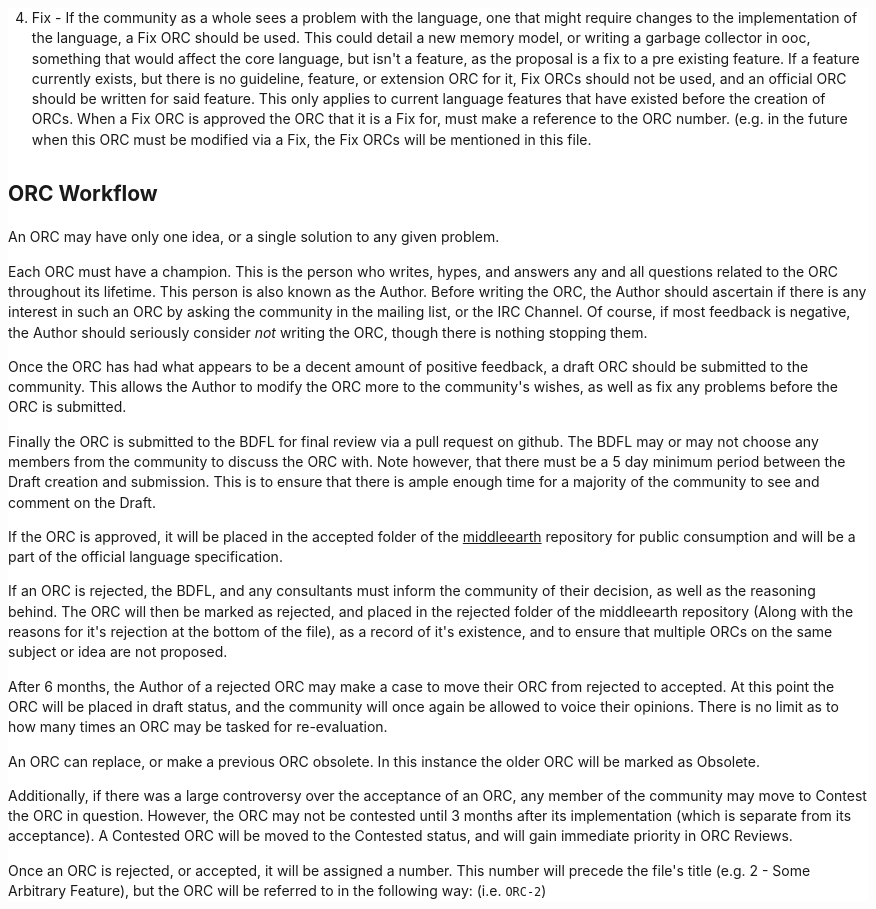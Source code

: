   4. Fix       - If the community as a whole sees a problem with the language, one that might require changes to the implementation of the language, a Fix ORC should be used. This could detail a new memory model, or writing a garbage collector in ooc, something that would affect the core language, but isn't a feature, as the proposal is a fix to a pre existing feature. If a feature currently exists, but there is no guideline, feature, or extension ORC for it, Fix ORCs should not be used, and an official ORC should be written for said feature. This only applies to current language features that have existed before the creation of ORCs. When a Fix ORC is approved the ORC that it is a Fix for, must make a reference to the ORC number. (e.g. in the future when this ORC must be modified via a Fix, the Fix ORCs will be mentioned in this file.


ORC Workflow
------------

An ORC may have only one idea, or a single solution to any given problem.

Each ORC must have a champion. This is the person who writes, hypes, and answers any and all questions related to the ORC throughout its lifetime. This person is also known as the Author. Before writing the ORC, the Author should ascertain if there is any interest in such an ORC by asking the community in the mailing list, or the IRC Channel. Of course, if most feedback is negative, the Author should seriously consider *not* writing the ORC, though there is nothing stopping them.

Once the ORC has had what appears to be a decent amount of positive feedback, a draft ORC should be submitted to the community. This allows the Author to modify the ORC more to the community's wishes, as well as fix any problems before the ORC is submitted. 

Finally the ORC is submitted to the BDFL for final review via a pull request on github. The BDFL may or may not choose any members from the community to discuss the ORC with. Note however, that there must be a 5 day minimum period between the Draft creation and submission. This is to ensure that there is ample enough time for a majority of the community to see and comment on the Draft.

If the ORC is approved, it will be placed in the accepted folder of the [middleearth][1] repository for public consumption and will be a part of the official language specification.

If an ORC is rejected, the BDFL, and any consultants must inform the community of their decision, as well as the reasoning behind. The ORC will then be marked as rejected, and placed in the rejected folder of the middleearth repository (Along with the reasons for it's rejection at the bottom of the file), as a record of it's existence, and to ensure that multiple ORCs on the same subject or idea are not proposed. 

After 6 months, the Author of a rejected ORC may make a case to move their ORC from rejected to accepted. At this point the ORC will be placed in draft status, and the community will once again be allowed to voice their opinions. There is no limit as to how many times an ORC may be tasked for re-evaluation. 

An ORC can replace, or make a previous ORC obsolete. In this instance the older ORC will be marked as Obsolete.

Additionally, if there was a large controversy over the acceptance of an ORC, any member of the community may move to Contest the ORC in question. However, the ORC may not be contested until 3 months after its implementation (which is separate from its acceptance). A Contested ORC will be moved to the Contested status, and will gain immediate priority in ORC Reviews. 

Once an ORC is rejected, or accepted, it will be assigned a number. This number will precede the file's title (e.g. 2 - Some Arbitrary Feature), but the ORC will be referred to in the following way: (i.e. `ORC-2`)


[1]: http://github.com/ooc/middleearth "ORC Repository"
[2]: http://creativecommons.org/licenses/by-sa/3.0/ "Creative Commons License"